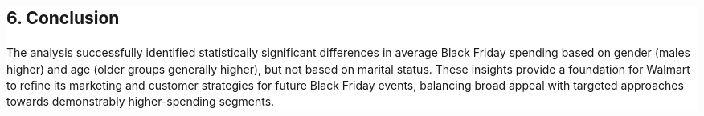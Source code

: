 ## 6. Conclusion

The analysis successfully identified statistically significant differences in average Black Friday spending based on gender (males higher) and age (older groups generally higher), but not based on marital status. These insights provide a foundation for Walmart to refine its marketing and customer strategies for future Black Friday events, balancing broad appeal with targeted approaches towards demonstrably higher-spending segments.
